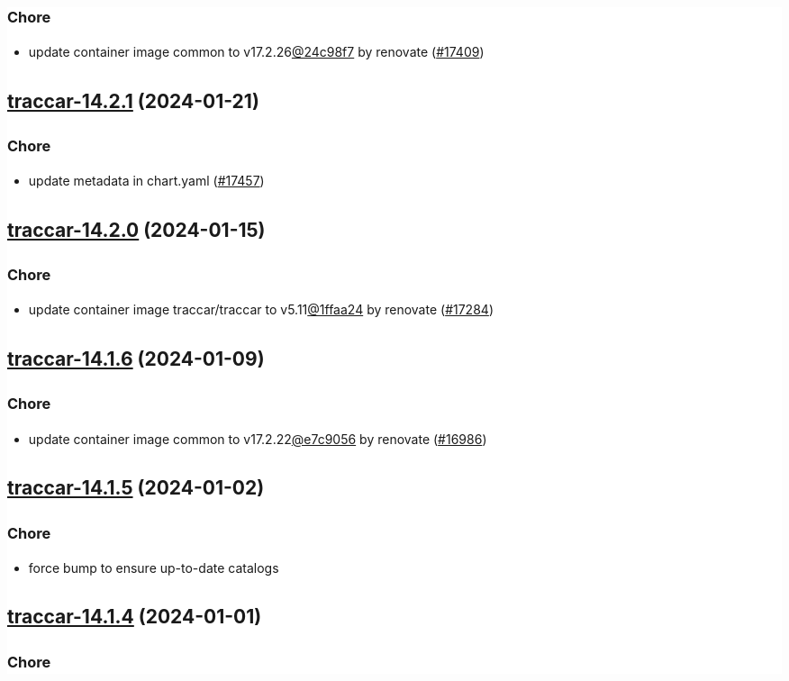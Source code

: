 ### Chore



- update container image common to v17.2.26[@24c98f7](https://github.com/24c98f7) by renovate ([#17409](https://github.com/truecharts/charts/issues/17409))


## [traccar-14.2.1](https://github.com/truecharts/charts/compare/traccar-14.2.0...traccar-14.2.1) (2024-01-21)

### Chore



- update metadata in chart.yaml ([#17457](https://github.com/truecharts/charts/issues/17457))


## [traccar-14.2.0](https://github.com/truecharts/charts/compare/traccar-14.1.6...traccar-14.2.0) (2024-01-15)

### Chore



- update container image traccar/traccar to v5.11[@1ffaa24](https://github.com/1ffaa24) by renovate ([#17284](https://github.com/truecharts/charts/issues/17284))




## [traccar-14.1.6](https://github.com/truecharts/charts/compare/traccar-14.1.5...traccar-14.1.6) (2024-01-09)

### Chore



- update container image common to v17.2.22[@e7c9056](https://github.com/e7c9056) by renovate ([#16986](https://github.com/truecharts/charts/issues/16986))


## [traccar-14.1.5](https://github.com/truecharts/charts/compare/traccar-14.1.4...traccar-14.1.5) (2024-01-02)

### Chore



- force bump to ensure up-to-date catalogs


## [traccar-14.1.4](https://github.com/truecharts/charts/compare/traccar-14.1.3...traccar-14.1.4) (2024-01-01)

### Chore
